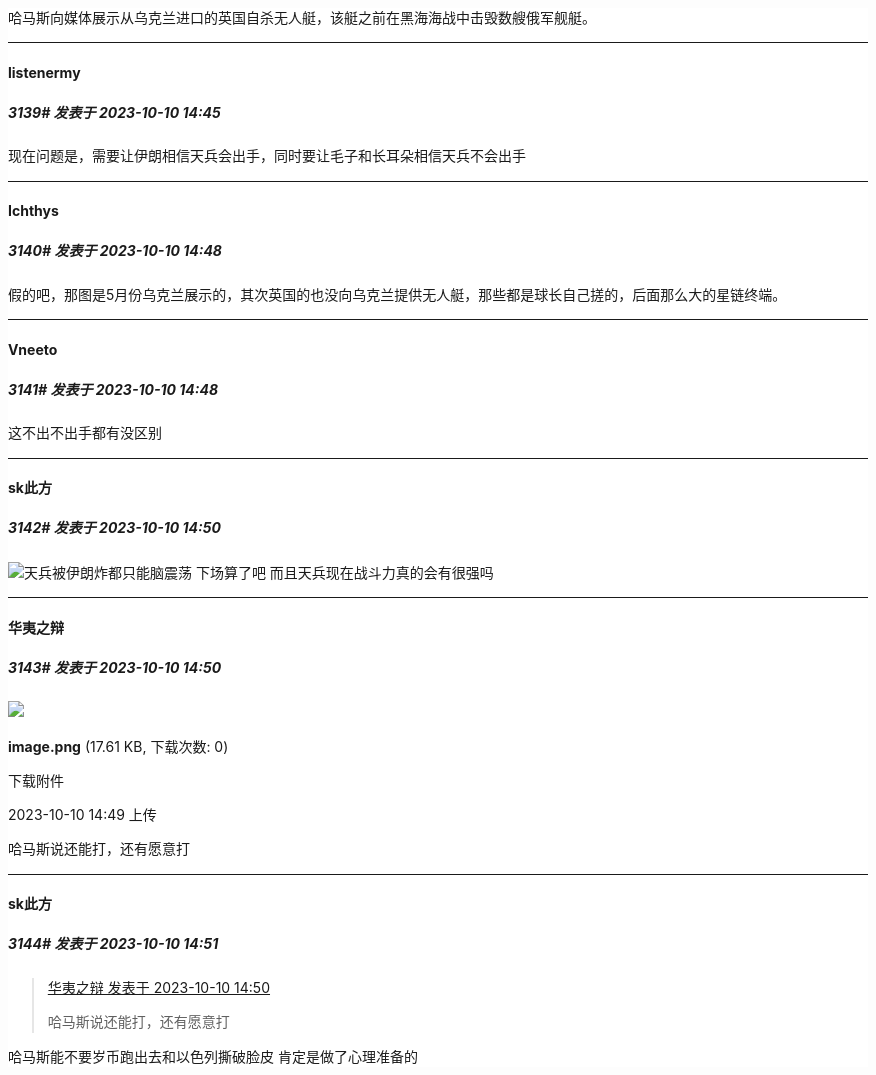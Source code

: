 哈马斯向媒体展示从乌克兰进口的英国自杀无人艇，该艇之前在黑海海战中击毁数艘俄军舰艇。

*****

####  listenermy  
##### 3139#       发表于 2023-10-10 14:45

现在问题是，需要让伊朗相信天兵会出手，同时要让毛子和长耳朵相信天兵不会出手

*****

####  Ichthys  
##### 3140#       发表于 2023-10-10 14:48

假的吧，那图是5月份乌克兰展示的，其次英国的也没向乌克兰提供无人艇，那些都是球长自己搓的，后面那么大的星链终端。

*****

####  Vneeto  
##### 3141#       发表于 2023-10-10 14:48

这不出不出手都有没区别

*****

####  sk此方  
##### 3142#       发表于 2023-10-10 14:50

<img src="https://static.saraba1st.com/image/smiley/face2017/002.png" referrerpolicy="no-referrer">天兵被伊朗炸都只能脑震荡 下场算了吧 而且天兵现在战斗力真的会有很强吗

*****

####  华夷之辩  
##### 3143#       发表于 2023-10-10 14:50

<img src="https://img.saraba1st.com/forum/202310/10/144943d0mej2eceediddze.png" referrerpolicy="no-referrer">

<strong>image.png</strong> (17.61 KB, 下载次数: 0)

下载附件

2023-10-10 14:49 上传

哈马斯说还能打，还有愿意打

*****

####  sk此方  
##### 3144#       发表于 2023-10-10 14:51

<blockquote><a href="httphttps://bbs.saraba1st.com/2b/forum.php?mod=redirect&amp;goto=findpost&amp;pid=62675387&amp;ptid=2099424" target="_blank">华夷之辩 发表于 2023-10-10 14:50</a>

哈马斯说还能打，还有愿意打</blockquote>
哈马斯能不要岁币跑出去和以色列撕破脸皮 肯定是做了心理准备的
